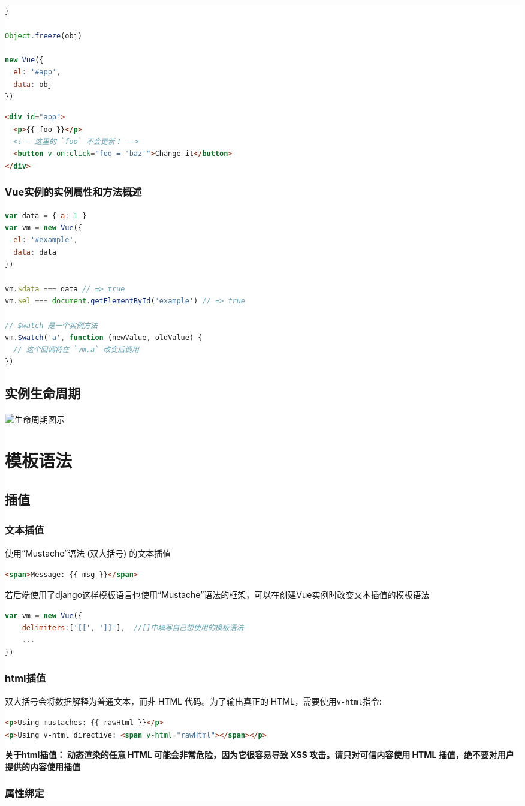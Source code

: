 ```javascript
}

Object.freeze(obj)

new Vue({
  el: '#app',
  data: obj
})
```
```html
<div id="app">
  <p>{{ foo }}</p>
  <!-- 这里的 `foo` 不会更新！ -->
  <button v-on:click="foo = 'baz'">Change it</button>
</div>
```
### Vue实例的实例属性和方法概述
```javascript
var data = { a: 1 }
var vm = new Vue({
  el: '#example',
  data: data
})

vm.$data === data // => true
vm.$el === document.getElementById('example') // => true

// $watch 是一个实例方法
vm.$watch('a', function (newValue, oldValue) {
  // 这个回调将在 `vm.a` 改变后调用
})
```
## 实例生命周期
![生命周期图示](https://cn.vuejs.org/images/lifecycle.png)

# 模板语法
## 插值
### 文本插值
使用“Mustache”语法 (双大括号) 的文本插值
```html
<span>Message: {{ msg }}</span>
```
若后端使用了django这样模板语言也使用“Mustache”语法的框架，可以在创建Vue实例时改变文本插值的模板语法
```javascript
var vm = new Vue({
    delimiters:['[[', ']]'],  //[]中填写自己想使用的模板语法
    ...
})
```
### html插值
双大括号会将数据解释为普通文本，而非 HTML 代码。为了输出真正的 HTML，需要使用`v-html`指令:
```html
<p>Using mustaches: {{ rawHtml }}</p>
<p>Using v-html directive: <span v-html="rawHtml"></span></p>
```
**关于html插值：
动态渲染的任意 HTML 可能会非常危险，因为它很容易导致 XSS 攻击。请只对可信内容使用 HTML 插值，绝不要对用户提供的内容使用插值**
### 属性绑定